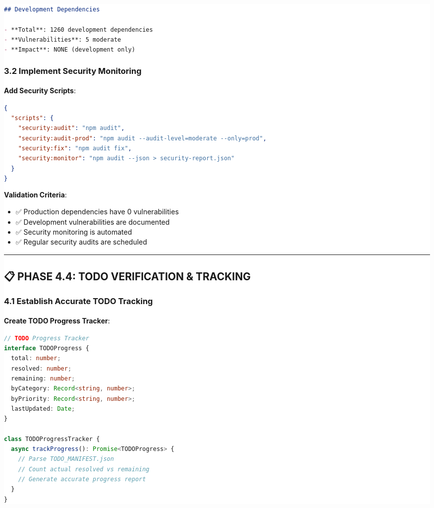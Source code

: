 ```markdown
## Development Dependencies

- **Total**: 1260 development dependencies
- **Vulnerabilities**: 5 moderate
- **Impact**: NONE (development only)
```

### **3.2 Implement Security Monitoring**

**Add Security Scripts**:

```json
{
  "scripts": {
    "security:audit": "npm audit",
    "security:audit-prod": "npm audit --audit-level=moderate --only=prod",
    "security:fix": "npm audit fix",
    "security:monitor": "npm audit --json > security-report.json"
  }
}
```

**Validation Criteria**:

- ✅ Production dependencies have 0 vulnerabilities
- ✅ Development vulnerabilities are documented
- ✅ Security monitoring is automated
- ✅ Regular security audits are scheduled

---

## 📋 **PHASE 4.4: TODO VERIFICATION & TRACKING**

### **4.1 Establish Accurate TODO Tracking**

**Create TODO Progress Tracker**:

```typescript
// TODO Progress Tracker
interface TODOProgress {
  total: number;
  resolved: number;
  remaining: number;
  byCategory: Record<string, number>;
  byPriority: Record<string, number>;
  lastUpdated: Date;
}

class TODOProgressTracker {
  async trackProgress(): Promise<TODOProgress> {
    // Parse TODO_MANIFEST.json
    // Count actual resolved vs remaining
    // Generate accurate progress report
  }
}
```
